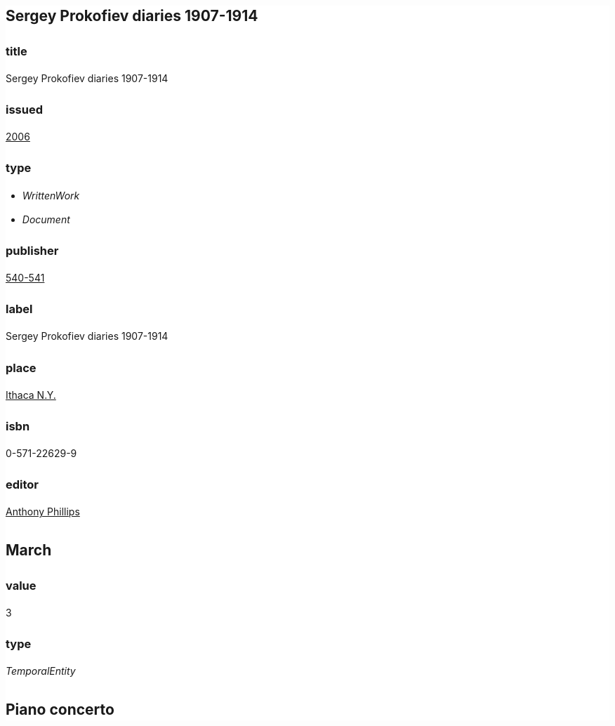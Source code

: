 ## Sergey Prokofiev diaries 1907-1914

### title


Sergey Prokofiev diaries 1907-1914

### issued


[2006](#2006)

### type

 - *WrittenWork*

 - *Document*

### publisher


[540-541](#540-541)

### label


Sergey Prokofiev diaries 1907-1914

### place


[Ithaca N.Y.](#Ithaca-N.Y.)

### isbn


0-571-22629-9

### editor


[Anthony Phillips](#Anthony-Phillips)

## March

### value


3

### type


*TemporalEntity*

## Piano concerto
